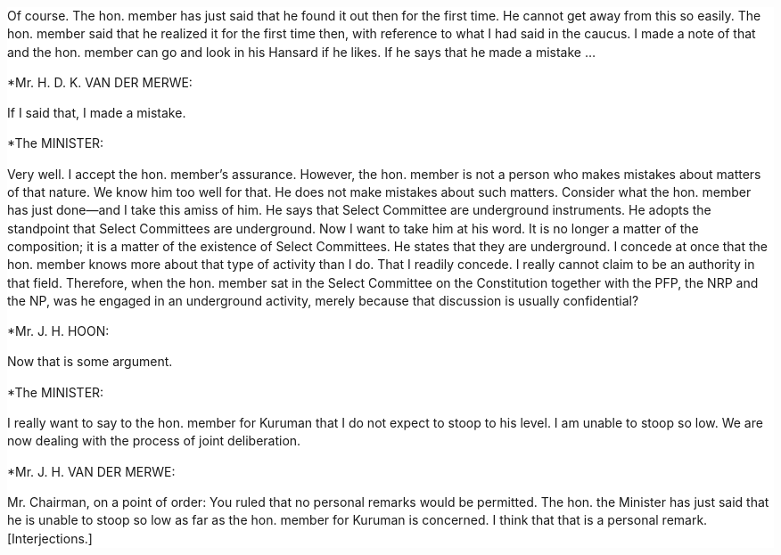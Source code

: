 <p>Of course. The hon. member has just said that he found it out then for the first time. He cannot get away from this so easily. The hon. member said that he realized it for the first time then, with reference to what I had said in the caucus. I made a note of that and the hon. member can go and look in his Hansard if he likes. If he says that he made a mistake &#x2026;</p>

</speech>

<speech by="#van_der_merwe">

<from>*Mr. <person refersTo="hansard_za">H. D. K. VAN DER MERWE</person>:</from>

<p>If I said that, I made a mistake.</p>

</speech>

<speech by="#minister">

<from>*The <person refersTo="hansard_za">MINISTER</person>:</from>

<p>Very well. I accept the hon. member&#x2019;s assurance. However, the hon. member is not a person who makes mistakes about matters of that nature. We know him too well for that. He does not make mistakes about such matters. Consider what the hon. member has just done&#x2014;and I take this amiss of him. He says that Select Committee are underground instruments. He adopts the standpoint that Select Committees are underground. Now I want to take him at his word. It is no longer a matter of the composition; it is a matter of the existence of Select Committees. He states that they are underground. I concede at once that the hon. member knows more about that type of activity than I do. That I readily concede. I really cannot claim to be an authority in that field. Therefore, when the hon. member sat in the Select Committee on the Constitution together with the PFP, the NRP and the NP, was he engaged in an underground activity, merely because that discussion is usually confidential?</p>

</speech>

<speech by="#hoon">

<from>*Mr. <person refersTo="hansard_za">J. H. HOON</person>:</from>

<p>Now that is some argument.</p>

</speech>

<speech by="#minister">

<from>*The <person refersTo="hansard_za">MINISTER</person>:</from>

<p>I really want to say to the hon. member for Kuruman that I do not expect to stoop to his level. I am unable to stoop so low. We are now dealing with the process of joint deliberation.</p>

</speech>

<speech by="#van_der_merwe">

<from>*Mr. <person refersTo="hansard_za">J. H. VAN DER MERWE</person>:</from>

<p>Mr. Chairman, on a point of order: You ruled that no personal remarks would be permitted. The hon. the Minister has just said that he is unable to stoop so low as far as the hon. member for Kuruman is concerned. I think that that is a personal remark. [Interjections.]</p>

</speech>

<speech by="#deputy_chairman">
